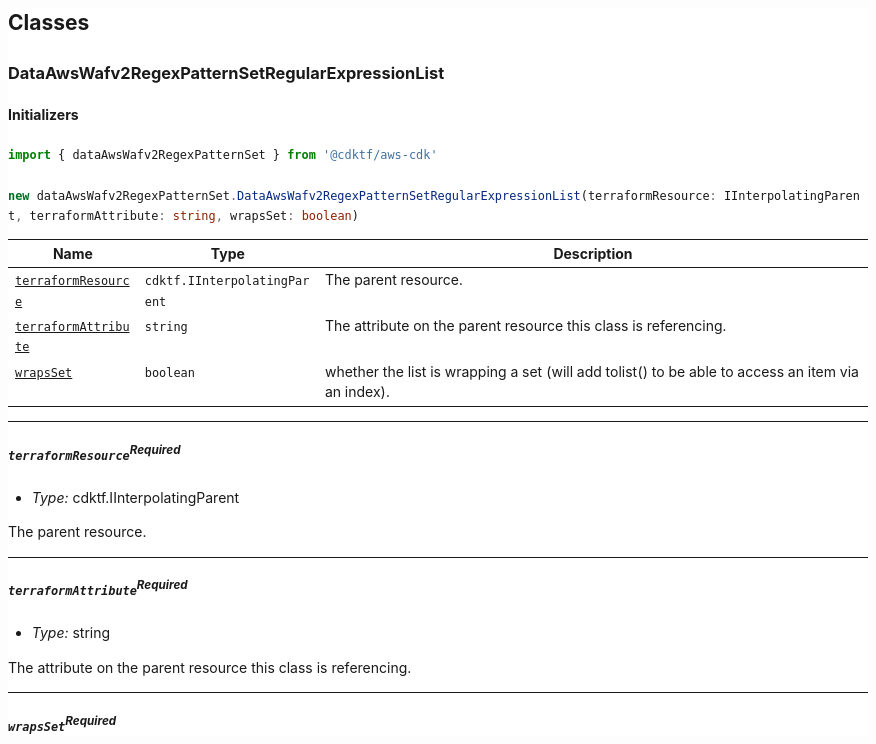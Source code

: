 
## Classes <a name="Classes" id="Classes"></a>

### DataAwsWafv2RegexPatternSetRegularExpressionList <a name="DataAwsWafv2RegexPatternSetRegularExpressionList" id="@cdktf/aws-cdk.dataAwsWafv2RegexPatternSet.DataAwsWafv2RegexPatternSetRegularExpressionList"></a>

#### Initializers <a name="Initializers" id="@cdktf/aws-cdk.dataAwsWafv2RegexPatternSet.DataAwsWafv2RegexPatternSetRegularExpressionList.Initializer"></a>

```typescript
import { dataAwsWafv2RegexPatternSet } from '@cdktf/aws-cdk'

new dataAwsWafv2RegexPatternSet.DataAwsWafv2RegexPatternSetRegularExpressionList(terraformResource: IInterpolatingParent, terraformAttribute: string, wrapsSet: boolean)
```

| **Name** | **Type** | **Description** |
| --- | --- | --- |
| <code><a href="#@cdktf/aws-cdk.dataAwsWafv2RegexPatternSet.DataAwsWafv2RegexPatternSetRegularExpressionList.Initializer.parameter.terraformResource">terraformResource</a></code> | <code>cdktf.IInterpolatingParent</code> | The parent resource. |
| <code><a href="#@cdktf/aws-cdk.dataAwsWafv2RegexPatternSet.DataAwsWafv2RegexPatternSetRegularExpressionList.Initializer.parameter.terraformAttribute">terraformAttribute</a></code> | <code>string</code> | The attribute on the parent resource this class is referencing. |
| <code><a href="#@cdktf/aws-cdk.dataAwsWafv2RegexPatternSet.DataAwsWafv2RegexPatternSetRegularExpressionList.Initializer.parameter.wrapsSet">wrapsSet</a></code> | <code>boolean</code> | whether the list is wrapping a set (will add tolist() to be able to access an item via an index). |

---

##### `terraformResource`<sup>Required</sup> <a name="terraformResource" id="@cdktf/aws-cdk.dataAwsWafv2RegexPatternSet.DataAwsWafv2RegexPatternSetRegularExpressionList.Initializer.parameter.terraformResource"></a>

- *Type:* cdktf.IInterpolatingParent

The parent resource.

---

##### `terraformAttribute`<sup>Required</sup> <a name="terraformAttribute" id="@cdktf/aws-cdk.dataAwsWafv2RegexPatternSet.DataAwsWafv2RegexPatternSetRegularExpressionList.Initializer.parameter.terraformAttribute"></a>

- *Type:* string

The attribute on the parent resource this class is referencing.

---

##### `wrapsSet`<sup>Required</sup> <a name="wrapsSet" id="@cdktf/aws-cdk.dataAwsWafv2RegexPatternSet.DataAwsWafv2RegexPatternSetRegularExpressionList.Initializer.parameter.wrapsSet"></a>
